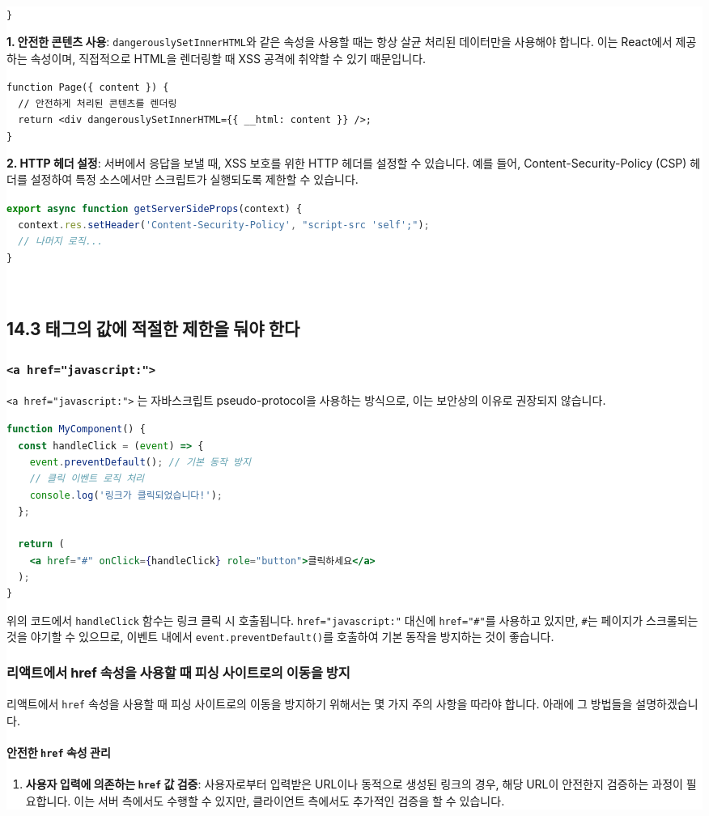 ```jsx
}
```

**1. 안전한 콘텐츠 사용**: `dangerouslySetInnerHTML`와 같은 속성을 사용할 때는 항상 살균 처리된 데이터만을 사용해야 합니다. 이는 React에서 제공하는 속성이며, 직접적으로 HTML을 렌더링할 때 XSS 공격에 취약할 수 있기 때문입니다.

```
function Page({ content }) {
  // 안전하게 처리된 콘텐츠를 렌더링
  return <div dangerouslySetInnerHTML={{ __html: content }} />;
}
```

**2. HTTP 헤더 설정**: 서버에서 응답을 보낼 때, XSS 보호를 위한 HTTP 헤더를 설정할 수 있습니다. 예를 들어, Content-Security-Policy (CSP) 헤더를 설정하여 특정 소스에서만 스크립트가 실행되도록 제한할 수 있습니다.

```jsx
export async function getServerSideProps(context) {
  context.res.setHeader('Content-Security-Policy', "script-src 'self';");
  // 나머지 로직...
}
```

<br>

## 14.3 태그의 값에 적절한 제한을 둬야 한다

### `<a href="javascript:">`

`<a href="javascript:">` 는 자바스크립트 pseudo-protocol을 사용하는 방식으로, 이는 보안상의 이유로 권장되지 않습니다.

```jsx
function MyComponent() {
  const handleClick = (event) => {
    event.preventDefault(); // 기본 동작 방지
    // 클릭 이벤트 로직 처리
    console.log('링크가 클릭되었습니다!');
  };

  return (
    <a href="#" onClick={handleClick} role="button">클릭하세요</a>
  );
}
```

위의 코드에서 `handleClick` 함수는 링크 클릭 시 호출됩니다. `href="javascript:"` 대신에 `href="#"`를 사용하고 있지만, `#`는 페이지가 스크롤되는 것을 야기할 수 있으므로, 이벤트 내에서 `event.preventDefault()`를 호출하여 기본 동작을 방지하는 것이 좋습니다.

### 리액트에서 href 속성을 사용할 때 피싱 사이트로의 이동을 방지

리액트에서 `href` 속성을 사용할 때 피싱 사이트로의 이동을 방지하기 위해서는 몇 가지 주의 사항을 따라야 합니다. 아래에 그 방법들을 설명하겠습니다.

#### 안전한 `href` 속성 관리

1. **사용자 입력에 의존하는 `href` 값 검증**: 사용자로부터 입력받은 URL이나 동적으로 생성된 링크의 경우, 해당 URL이 안전한지 검증하는 과정이 필요합니다. 이는 서버 측에서도 수행할 수 있지만, 클라이언트 측에서도 추가적인 검증을 할 수 있습니다.
